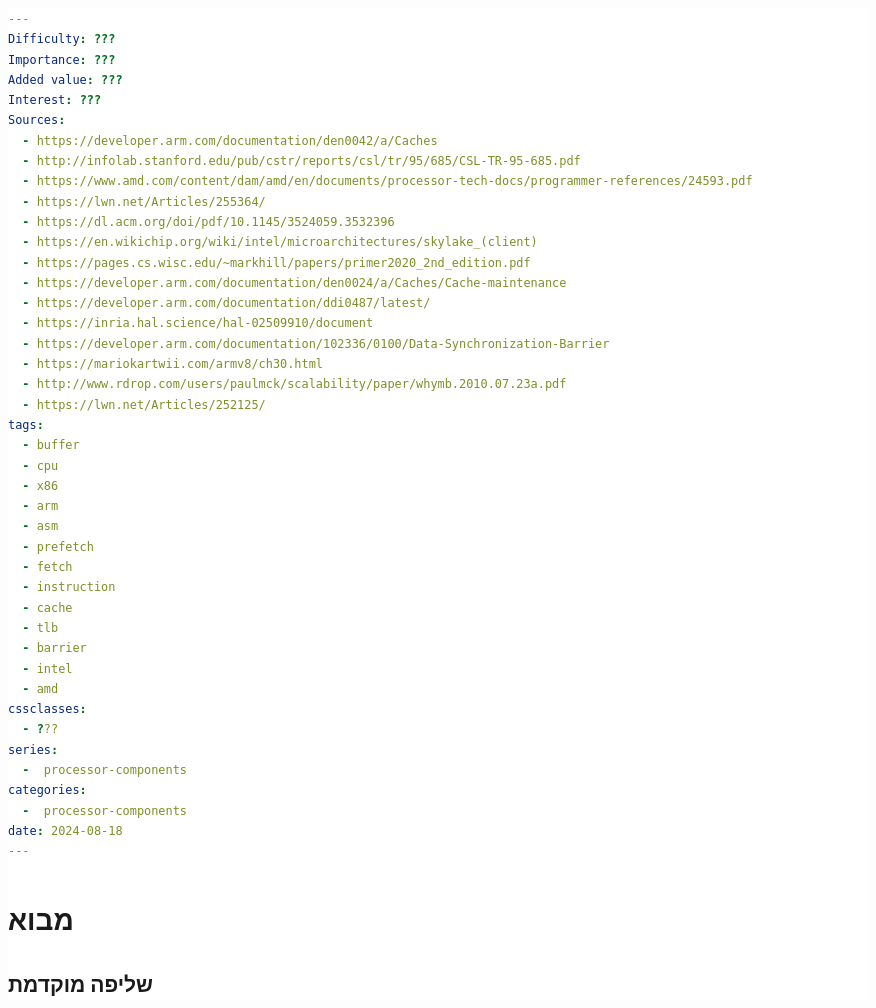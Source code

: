 ```yaml
---
Difficulty: ???
Importance: ???
Added value: ???
Interest: ???
Sources:
  - https://developer.arm.com/documentation/den0042/a/Caches
  - http://infolab.stanford.edu/pub/cstr/reports/csl/tr/95/685/CSL-TR-95-685.pdf
  - https://www.amd.com/content/dam/amd/en/documents/processor-tech-docs/programmer-references/24593.pdf
  - https://lwn.net/Articles/255364/
  - https://dl.acm.org/doi/pdf/10.1145/3524059.3532396
  - https://en.wikichip.org/wiki/intel/microarchitectures/skylake_(client)
  - https://pages.cs.wisc.edu/~markhill/papers/primer2020_2nd_edition.pdf
  - https://developer.arm.com/documentation/den0024/a/Caches/Cache-maintenance
  - https://developer.arm.com/documentation/ddi0487/latest/
  - https://inria.hal.science/hal-02509910/document
  - https://developer.arm.com/documentation/102336/0100/Data-Synchronization-Barrier
  - https://mariokartwii.com/armv8/ch30.html
  - http://www.rdrop.com/users/paulmck/scalability/paper/whymb.2010.07.23a.pdf
  - https://lwn.net/Articles/252125/
tags:
  - buffer
  - cpu
  - x86
  - arm
  - asm
  - prefetch
  - fetch
  - instruction
  - cache
  - tlb
  - barrier
  - intel
  - amd
cssclasses:
  - ???
series:
  -  processor-components
categories:
  -  processor-components
date: 2024-08-18
---
```


# מבוא
## שליפה מוקדמת
